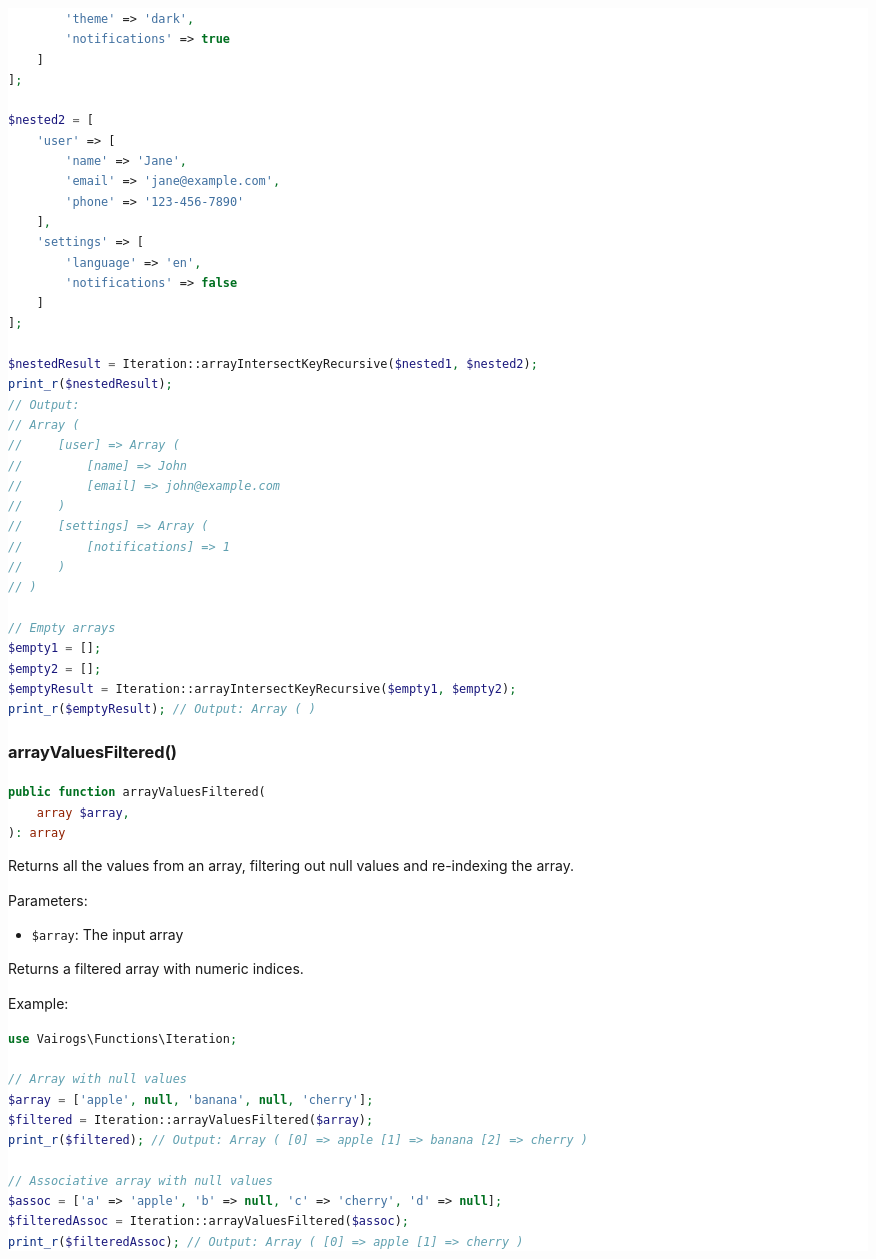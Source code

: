 ```php
        'theme' => 'dark',
        'notifications' => true
    ]
];

$nested2 = [
    'user' => [
        'name' => 'Jane',
        'email' => 'jane@example.com',
        'phone' => '123-456-7890'
    ],
    'settings' => [
        'language' => 'en',
        'notifications' => false
    ]
];

$nestedResult = Iteration::arrayIntersectKeyRecursive($nested1, $nested2);
print_r($nestedResult);
// Output:
// Array (
//     [user] => Array (
//         [name] => John
//         [email] => john@example.com
//     )
//     [settings] => Array (
//         [notifications] => 1
//     )
// )

// Empty arrays
$empty1 = [];
$empty2 = [];
$emptyResult = Iteration::arrayIntersectKeyRecursive($empty1, $empty2);
print_r($emptyResult); // Output: Array ( )
```

### arrayValuesFiltered()

```php
public function arrayValuesFiltered(
    array $array,
): array
```

Returns all the values from an array, filtering out null values and re-indexing the array.

Parameters:
- `$array`: The input array

Returns a filtered array with numeric indices.

Example:
```php
use Vairogs\Functions\Iteration;

// Array with null values
$array = ['apple', null, 'banana', null, 'cherry'];
$filtered = Iteration::arrayValuesFiltered($array);
print_r($filtered); // Output: Array ( [0] => apple [1] => banana [2] => cherry )

// Associative array with null values
$assoc = ['a' => 'apple', 'b' => null, 'c' => 'cherry', 'd' => null];
$filteredAssoc = Iteration::arrayValuesFiltered($assoc);
print_r($filteredAssoc); // Output: Array ( [0] => apple [1] => cherry )

```